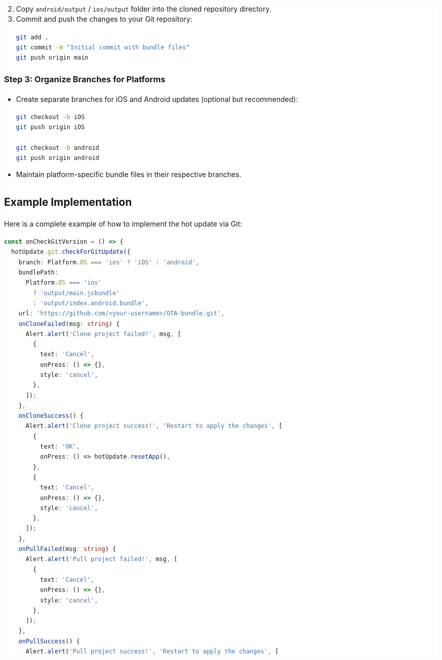 2. Copy `android/output` / `ios/output` folder into the cloned repository directory.
3. Commit and push the changes to your Git repository:
   ```bash
   git add .
   git commit -m "Initial commit with bundle files"
   git push origin main
   ```

### Step 3: Organize Branches for Platforms
- Create separate branches for iOS and Android updates (optional but recommended):
   ```bash
   git checkout -b iOS
   git push origin iOS

   git checkout -b android
   git push origin android
   ```
- Maintain platform-specific bundle files in their respective branches.

## Example Implementation

Here is a complete example of how to implement the hot update via Git:

```typescript
const onCheckGitVersion = () => {
  hotUpdate.git.checkForGitUpdate({
    branch: Platform.OS === 'ios' ? 'iOS' : 'android',
    bundlePath:
      Platform.OS === 'ios'
        ? 'output/main.jsbundle'
        : 'output/index.android.bundle',
    url: 'https://github.com/<your-username>/OTA-bundle.git',
    onCloneFailed(msg: string) {
      Alert.alert('Clone project failed!', msg, [
        {
          text: 'Cancel',
          onPress: () => {},
          style: 'cancel',
        },
      ]);
    },
    onCloneSuccess() {
      Alert.alert('Clone project success!', 'Restart to apply the changes', [
        {
          text: 'OK',
          onPress: () => hotUpdate.resetApp(),
        },
        {
          text: 'Cancel',
          onPress: () => {},
          style: 'cancel',
        },
      ]);
    },
    onPullFailed(msg: string) {
      Alert.alert('Pull project failed!', msg, [
        {
          text: 'Cancel',
          onPress: () => {},
          style: 'cancel',
        },
      ]);
    },
    onPullSuccess() {
      Alert.alert('Pull project success!', 'Restart to apply the changes', [
```